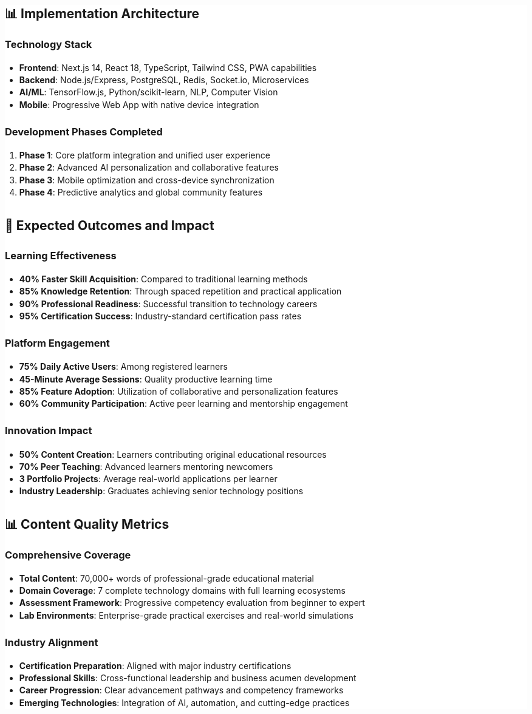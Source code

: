 ## 📊 **Implementation Architecture**

### **Technology Stack**
- **Frontend**: Next.js 14, React 18, TypeScript, Tailwind CSS, PWA capabilities
- **Backend**: Node.js/Express, PostgreSQL, Redis, Socket.io, Microservices
- **AI/ML**: TensorFlow.js, Python/scikit-learn, NLP, Computer Vision
- **Mobile**: Progressive Web App with native device integration

### **Development Phases Completed**
1. **Phase 1**: Core platform integration and unified user experience
2. **Phase 2**: Advanced AI personalization and collaborative features  
3. **Phase 3**: Mobile optimization and cross-device synchronization
4. **Phase 4**: Predictive analytics and global community features

## 🎯 **Expected Outcomes and Impact**

### **Learning Effectiveness**
- **40% Faster Skill Acquisition**: Compared to traditional learning methods
- **85% Knowledge Retention**: Through spaced repetition and practical application
- **90% Professional Readiness**: Successful transition to technology careers
- **95% Certification Success**: Industry-standard certification pass rates

### **Platform Engagement**
- **75% Daily Active Users**: Among registered learners
- **45-Minute Average Sessions**: Quality productive learning time
- **85% Feature Adoption**: Utilization of collaborative and personalization features
- **60% Community Participation**: Active peer learning and mentorship engagement

### **Innovation Impact**
- **50% Content Creation**: Learners contributing original educational resources
- **70% Peer Teaching**: Advanced learners mentoring newcomers
- **3 Portfolio Projects**: Average real-world applications per learner
- **Industry Leadership**: Graduates achieving senior technology positions

## 📊 **Content Quality Metrics**

### **Comprehensive Coverage**
- **Total Content**: 70,000+ words of professional-grade educational material
- **Domain Coverage**: 7 complete technology domains with full learning ecosystems
- **Assessment Framework**: Progressive competency evaluation from beginner to expert
- **Lab Environments**: Enterprise-grade practical exercises and real-world simulations

### **Industry Alignment**
- **Certification Preparation**: Aligned with major industry certifications
- **Professional Skills**: Cross-functional leadership and business acumen development
- **Career Progression**: Clear advancement pathways and competency frameworks
- **Emerging Technologies**: Integration of AI, automation, and cutting-edge practices
